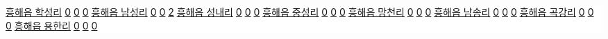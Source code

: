 
  <tr class="item">
    <td><a href="경상북도포항시북구흥해읍학성리">흥해읍 학성리</a></td>
    <td><a href="경상북도포항시북구흥해읍학성리">0</a></td>
    <td><a href="경상북도포항시북구흥해읍학성리">0</a></td>
    <td><a href="경상북도포항시북구흥해읍학성리">0</a></td>
  </tr>
    

  <tr class="item">
    <td><a href="경상북도포항시북구흥해읍남성리">흥해읍 남성리</a></td>
    <td><a href="경상북도포항시북구흥해읍남성리">0</a></td>
    <td><a href="경상북도포항시북구흥해읍남성리">0</a></td>
    <td><a href="경상북도포항시북구흥해읍남성리">2</a></td>
  </tr>
    

  <tr class="item">
    <td><a href="경상북도포항시북구흥해읍성내리">흥해읍 성내리</a></td>
    <td><a href="경상북도포항시북구흥해읍성내리">0</a></td>
    <td><a href="경상북도포항시북구흥해읍성내리">0</a></td>
    <td><a href="경상북도포항시북구흥해읍성내리">0</a></td>
  </tr>
    

  <tr class="item">
    <td><a href="경상북도포항시북구흥해읍중성리">흥해읍 중성리</a></td>
    <td><a href="경상북도포항시북구흥해읍중성리">0</a></td>
    <td><a href="경상북도포항시북구흥해읍중성리">0</a></td>
    <td><a href="경상북도포항시북구흥해읍중성리">0</a></td>
  </tr>
    

  <tr class="item">
    <td><a href="경상북도포항시북구흥해읍망천리">흥해읍 망천리</a></td>
    <td><a href="경상북도포항시북구흥해읍망천리">0</a></td>
    <td><a href="경상북도포항시북구흥해읍망천리">0</a></td>
    <td><a href="경상북도포항시북구흥해읍망천리">0</a></td>
  </tr>
    

  <tr class="item">
    <td><a href="경상북도포항시북구흥해읍남송리">흥해읍 남송리</a></td>
    <td><a href="경상북도포항시북구흥해읍남송리">0</a></td>
    <td><a href="경상북도포항시북구흥해읍남송리">0</a></td>
    <td><a href="경상북도포항시북구흥해읍남송리">0</a></td>
  </tr>
    

  <tr class="item">
    <td><a href="경상북도포항시북구흥해읍곡강리">흥해읍 곡강리</a></td>
    <td><a href="경상북도포항시북구흥해읍곡강리">0</a></td>
    <td><a href="경상북도포항시북구흥해읍곡강리">0</a></td>
    <td><a href="경상북도포항시북구흥해읍곡강리">0</a></td>
  </tr>
    

  <tr class="item">
    <td><a href="경상북도포항시북구흥해읍용한리">흥해읍 용한리</a></td>
    <td><a href="경상북도포항시북구흥해읍용한리">0</a></td>
    <td><a href="경상북도포항시북구흥해읍용한리">0</a></td>
    <td><a href="경상북도포항시북구흥해읍용한리">0</a></td>
  </tr>
    